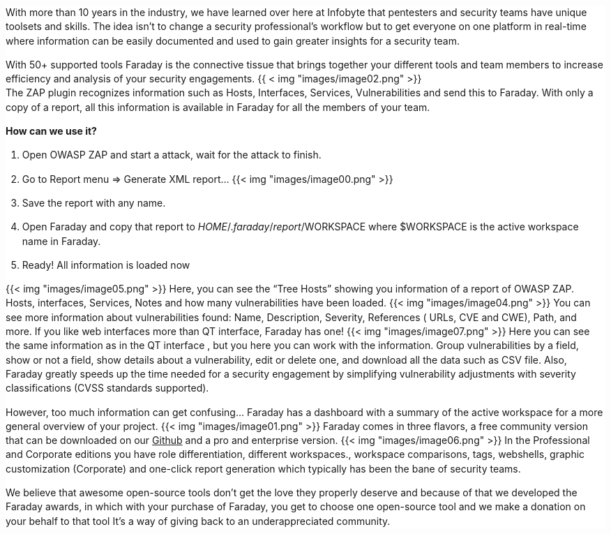 With more than 10 years in the industry, we have learned over here at Infobyte that pentesters and security teams have unique toolsets and
skills. The idea isn’t to change a security professional’s workflow but to get everyone on one platform in real-time where information can be
easily documented and used to gain greater insights for a security team.  
  
With 50+ supported tools Faraday is the connective tissue that brings together your different tools and team members to increase efficiency and
analysis of your security engagements. {{ < img "images/image02.png" >}}  
The ZAP plugin recognizes information such as Hosts, Interfaces, Services, Vulnerabilities and send this to Faraday. With only a copy of a
report, all this information is available in Faraday for all the members of your team.  
  
**How can we use it?**

  1. Open OWASP ZAP and start a attack, wait for the attack to finish.
  2. Go to Report menu => Generate XML report…
{{< img "images/image00.png" >}}

  3. Save the report with any name.
  4. Open Faraday and copy that report to $HOME/.faraday/report/$WORKSPACE where $WORKSPACE is the active workspace name in Faraday.
  5. Ready! All information is loaded now

{{< img "images/image05.png" >}} Here, you can see the “Tree Hosts” showing you information of a report of OWASP ZAP.  
Hosts, interfaces, Services, Notes and how many vulnerabilities have been loaded. {{< img "images/image04.png" >}} You can see more
information about vulnerabilities found: Name, Description, Severity, References ( URLs, CVE and CWE), Path, and more. If you like web
interfaces more than QT interface, Faraday has one! {{< img "images/image07.png" >}} Here you can see the same information as in the
QT interface , but you here you can work with the information. Group vulnerabilities by a field, show or not a field, show details about a
vulnerability, edit or delete one, and download all the data such as CSV file. Also, Faraday greatly speeds up the time needed for a security
engagement by simplifying vulnerability adjustments with severity classifications (CVSS standards supported).  
  
However, too much information can get confusing… Faraday has a dashboard with a summary of the active workspace for a more general overview of
your project. {{< img "images/image01.png" >}} Faraday comes in three flavors, a free community version that can be downloaded on
our [Github](https://github.com/infobyte/faraday) and a pro and enterprise version. {{< img "images/image06.png" >}} In the
Professional and Corporate editions you have role differentiation, different workspaces., workspace comparisons, tags, webshells, graphic
customization (Corporate) and one-click report generation which typically has been the bane of security teams.  
  
We believe that awesome open-source tools don’t get the love they properly deserve and because of that we developed the Faraday awards, in which
with your purchase of Faraday, you get to choose one open-source tool and we make a donation on your behalf to that tool It’s a way of giving
back to an underappreciated community.  
  